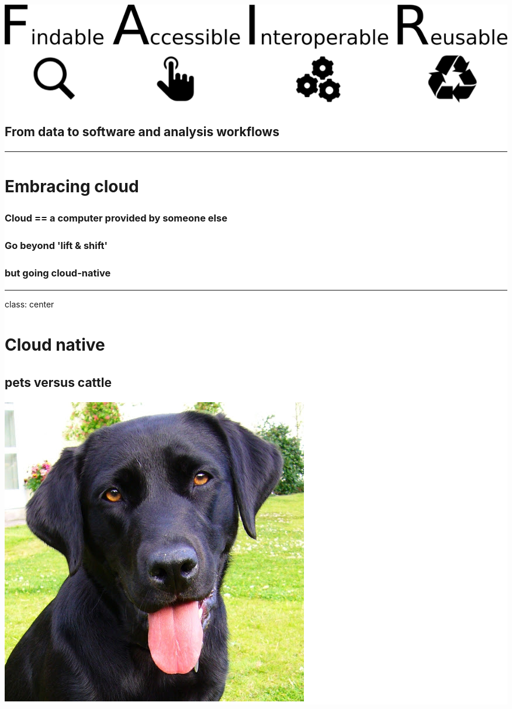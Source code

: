 ![:scale 100%](images/fair.png)

## From data to software and analysis workflows

---

# Embracing cloud

### Cloud == a computer provided by someone else

### Go beyond 'lift & shift'

### but going cloud-native

---
class: center

# Cloud native

## pets versus cattle

![:scale 45%](images/dog.jpg)